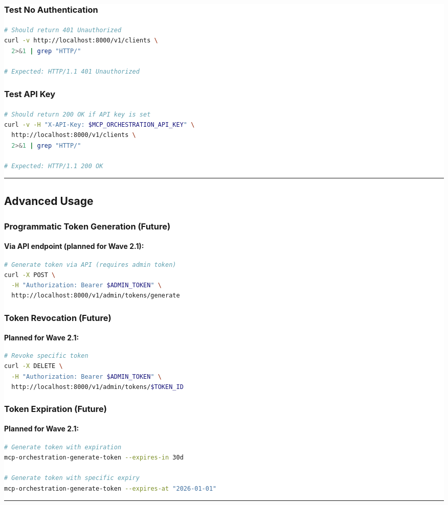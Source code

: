 ### Test No Authentication

```bash
# Should return 401 Unauthorized
curl -v http://localhost:8000/v1/clients \
  2>&1 | grep "HTTP/"

# Expected: HTTP/1.1 401 Unauthorized
```

### Test API Key

```bash
# Should return 200 OK if API key is set
curl -v -H "X-API-Key: $MCP_ORCHESTRATION_API_KEY" \
  http://localhost:8000/v1/clients \
  2>&1 | grep "HTTP/"

# Expected: HTTP/1.1 200 OK
```

---

## Advanced Usage

### Programmatic Token Generation (Future)

**Via API endpoint (planned for Wave 2.1):**

```bash
# Generate token via API (requires admin token)
curl -X POST \
  -H "Authorization: Bearer $ADMIN_TOKEN" \
  http://localhost:8000/v1/admin/tokens/generate
```

### Token Revocation (Future)

**Planned for Wave 2.1:**

```bash
# Revoke specific token
curl -X DELETE \
  -H "Authorization: Bearer $ADMIN_TOKEN" \
  http://localhost:8000/v1/admin/tokens/$TOKEN_ID
```

### Token Expiration (Future)

**Planned for Wave 2.1:**

```bash
# Generate token with expiration
mcp-orchestration-generate-token --expires-in 30d

# Generate token with specific expiry
mcp-orchestration-generate-token --expires-at "2026-01-01"
```

---